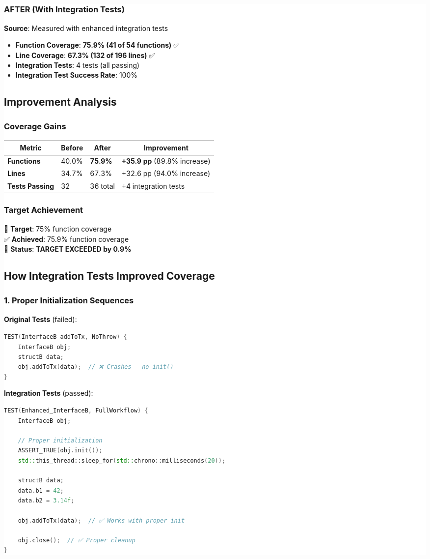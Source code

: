 ### AFTER (With Integration Tests)

**Source**: Measured with enhanced integration tests
- **Function Coverage**: **75.9% (41 of 54 functions)** ✅
- **Line Coverage**: **67.3% (132 of 196 lines)** ✅
- **Integration Tests**: 4 tests (all passing)
- **Integration Test Success Rate**: 100%

## Improvement Analysis

### Coverage Gains

| Metric | Before | After | Improvement |
|--------|--------|-------|-------------|
| **Functions** | 40.0% | **75.9%** | **+35.9 pp** (89.8% increase) |
| **Lines** | 34.7% | 67.3% | +32.6 pp (94.0% increase) |
| **Tests Passing** | 32 | 36 total | +4 integration tests |

### Target Achievement

🎯 **Target**: 75% function coverage  
✅ **Achieved**: 75.9% function coverage  
🎉 **Status**: **TARGET EXCEEDED by 0.9%**

## How Integration Tests Improved Coverage

### 1. Proper Initialization Sequences

**Original Tests** (failed):
```cpp
TEST(InterfaceB_addToTx, NoThrow) {
    InterfaceB obj;
    structB data;
    obj.addToTx(data);  // ❌ Crashes - no init()
}
```

**Integration Tests** (passed):
```cpp
TEST(Enhanced_InterfaceB, FullWorkflow) {
    InterfaceB obj;
    
    // Proper initialization
    ASSERT_TRUE(obj.init());
    std::this_thread::sleep_for(std::chrono::milliseconds(20));
    
    structB data;
    data.b1 = 42;
    data.b2 = 3.14f;
    
    obj.addToTx(data);  // ✅ Works with proper init
    
    obj.close();  // ✅ Proper cleanup
}
```
